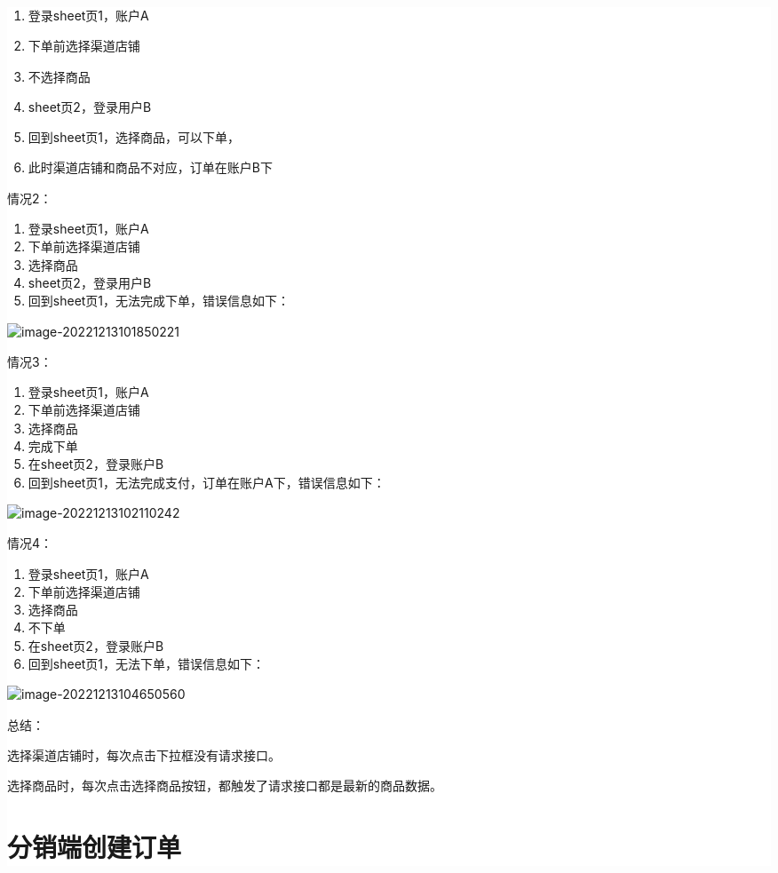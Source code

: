 1. 登录sheet页1，账户A

2. 下单前选择渠道店铺 

3. 不选择商品
4. sheet页2，登录用户B
5. 回到sheet页1，选择商品，可以下单，
6. 此时渠道店铺和商品不对应，订单在账户B下



情况2：

1. 登录sheet页1，账户A
1. 下单前选择渠道店铺
1. 选择商品
1. sheet页2，登录用户B
1. 回到sheet页1，无法完成下单，错误信息如下：



![image-20221213101850221](image-20221213101850221.png)



情况3：

1. 登录sheet页1，账户A
2. 下单前选择渠道店铺
3. 选择商品
4. 完成下单
5. 在sheet页2，登录账户B
6. 回到sheet页1，无法完成支付，订单在账户A下，错误信息如下：

![image-20221213102110242](image-20221213102110242.png)

情况4：

1. 登录sheet页1，账户A
2. 下单前选择渠道店铺
3. 选择商品
4. 不下单
5. 在sheet页2，登录账户B
6. 回到sheet页1，无法下单，错误信息如下：

![image-20221213104650560](image-20221213104650560.png)



总结：

选择渠道店铺时，每次点击下拉框没有请求接口。

选择商品时，每次点击选择商品按钮，都触发了请求接口都是最新的商品数据。



# 分销端创建订单
